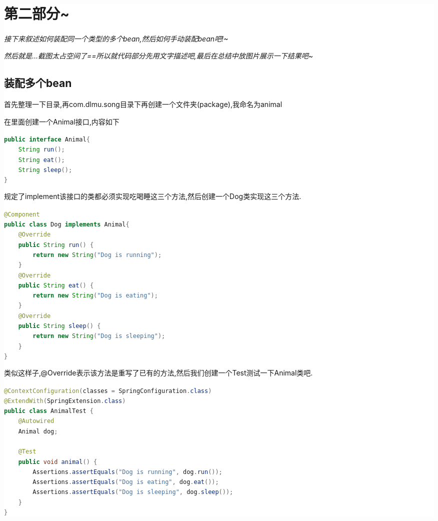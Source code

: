 # 第二部分~

*接下来叙述如何装配同一个类型的多个bean,然后如何手动装配bean吧!~*

*然后就是...截图太占空间了==所以就代码部分先用文字描述吧,最后在总结中放图片展示一下结果吧~*

## 装配多个bean

首先整理一下目录,再com.dlmu.song目录下再创建一个文件夹(package),我命名为animal

在里面创建一个Animal接口,内容如下

```java
public interface Animal{
    String run();
    String eat();
    String sleep();
}
```

规定了implement该接口的类都必须实现吃喝睡这三个方法,然后创建一个Dog类实现这三个方法.

```java
@Component
public class Dog implements Animal{
    @Override
    public String run() {
        return new String("Dog is running");
    }
    @Override
    public String eat() {
        return new String("Dog is eating");
    }
    @Override
    public String sleep() {
        return new String("Dog is sleeping");
    }
}
```

类似这样子,@Override表示该方法是重写了已有的方法,然后我们创建一个Test测试一下Animal类吧.

```java
@ContextConfiguration(classes = SpringConfiguration.class)
@ExtendWith(SpringExtension.class)
public class AnimalTest {
    @Autowired
    Animal dog;

    @Test
    public void animal() {
        Assertions.assertEquals("Dog is running", dog.run());
        Assertions.assertEquals("Dog is eating", dog.eat());
        Assertions.assertEquals("Dog is sleeping", dog.sleep());
    }
}
```
